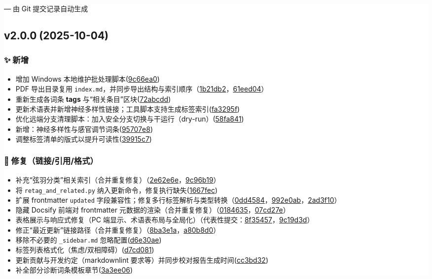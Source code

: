 — 由 Git 提交记录自动生成

## v2.0.0 (2025-10-04)

### ✨ 新增

- 增加 Windows 本地维护批处理脚本([9c66ea0](https://github.com/mps-team-cn/Multiple_personality_system_wiki/commit/9c66ea09b38696af2e5fa8028df366d91be0bbe1))
- PDF 导出目录复用 `index.md`，并同步导出结构与索引顺序（[1b21db2](https://github.com/mps-team-cn/Multiple_personality_system_wiki/commit/1b21db29fd86ac651e7271ed4c81098f32741c06)，[61eed04](https://github.com/mps-team-cn/Multiple_personality_system_wiki/commit/61eed0496b91a6a64aa8a8fff44041f782ae4884)）
- 重新生成各词条 **tags** 与“相关条目”区块([72abcdd](https://github.com/mps-team-cn/Multiple_personality_system_wiki/commit/72abcdd4b46c53356972db07d97058be9832f8d8))
- 更新术语表并新增神经多样性链接；工具脚本支持生成标签索引([fa3295f](https://github.com/mps-team-cn/Multiple_personality_system_wiki/commit/fa3295f1d2feb8d98f0f0f21a76227b676173e61))
- 优化远端分支清理脚本：加入安全分支切换与干运行（dry-run）([58fa841](https://github.com/mps-team-cn/Multiple_personality_system_wiki/commit/58fa84198746ae8b4d925d676894da5eef2955eb))
- 新增：神经多样性与感官调节词条([95707e8](https://github.com/mps-team-cn/Multiple_personality_system_wiki/commit/95707e8213fee4e9342b3f77385aebea9eaa35b3))
- 调整标签清单的版式以提升可读性([39915c7](https://github.com/mps-team-cn/Multiple_personality_system_wiki/commit/39915c75ce6e746aec7089c2ca801cef659fa4a4))

### 🐛 修复（链接/引用/格式）

- 补充“弦羽分类”相关索引（合并重复修复）（[2e62e6e](https://github.com/mps-team-cn/Multiple_personality_system_wiki/commit/2e62e6e5de753948416e4fa67ec6fd10395d62e5)，[9c96b19](https://github.com/mps-team-cn/Multiple_personality_system_wiki/commit/9c96b19b2063e5a5ae9d4221106f8bbde49a0ef2)）
- 将 `retag_and_related.py` 纳入更新命令，修复执行缺失([1667fec](https://github.com/mps-team-cn/Multiple_personality_system_wiki/commit/1667fec4a3fb5b1f7571a077b814cbbd7020329d))
- 扩展 frontmatter `updated` 字段兼容性；修复多行标签解析与类型转换（[0dd4584](https://github.com/mps-team-cn/Multiple_personality_system_wiki/commit/0dd4584963f785d4fd00227ee7eec433ea5d3fc5)，[992e0ab](https://github.com/mps-team-cn/Multiple_personality_system_wiki/commit/992e0ab4964abe81f14cf8252614e2d15b256f86)，[2ad3f10](https://github.com/mps-team-cn/Multiple_personality_system_wiki/commit/2ad3f10cc15adb0c47b9a7d8966bc1349741d4e1)）
- 隐藏 Docsify 前端对 frontmatter 元数据的渲染（合并重复修复）（[0184635](https://github.com/mps-team-cn/Multiple_personality_system_wiki/commit/018463576239e617794752e4a41b479f1697e3dc)，[07cd27e](https://github.com/mps-team-cn/Multiple_personality_system_wiki/commit/07cd27ea2aa4d7e00e3761a475598637cdceb7d9)）
- 表格展示与响应式修复（PC 端显示、术语表布局与全局化）（代表性提交：[8f35457](https://github.com/mps-team-cn/Multiple_personality_system_wiki/commit/8f35457606235fb347bc99e2ba97c130bb71dd0d)，[9c19d3d](https://github.com/mps-team-cn/Multiple_personality_system_wiki/commit/9c19d3decf53f650139f944c5d961783f7d84c08)）
- 修正“最近更新”链接路径（合并重复修复）（[8ba3e1a](https://github.com/mps-team-cn/Multiple_personality_system_wiki/commit/8ba3e1acb1bc9ffb77801f339214026410aa7f99)，[a80b8d0](https://github.com/mps-team-cn/Multiple_personality_system_wiki/commit/a80b8d01d57be097bc93df87ec40b9af7889e554)）
- 移除不必要的 `_sidebar.md` 忽略配置([d6e30ae](https://github.com/mps-team-cn/Multiple_personality_system_wiki/commit/d6e30ae55aa9522c8f1dc454003aa5ce1a4c4546))
- 标签列表格式化（焦虑/双相障碍）([d7cd081](https://github.com/mps-team-cn/Multiple_personality_system_wiki/commit/d7cd08171085c51f0135817841a43a55393b0ceb))
- 更新贡献与开发约定（markdownlint 要求等）并同步校对报告生成时间([cc3bd32](https://github.com/mps-team-cn/Multiple_personality_system_wiki/commit/cc3bd32b4512adfa3c9acc4504009f5aa01b9693))
- 补全部分诊断词条模板章节([3a3ee06](https://github.com/mps-team-cn/Multiple_personality_system_wiki/commit/3a3ee069405c635fb871a0786d83aa07f3090e56))
